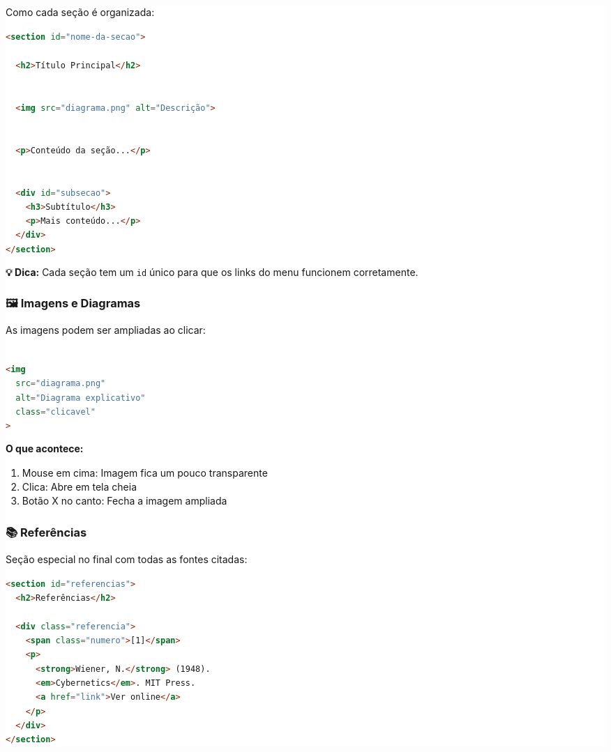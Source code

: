 Como cada seção é organizada:

```html
<section id="nome-da-secao">
  
  <h2>Título Principal</h2>
  
  
  <img src="diagrama.png" alt="Descrição">
  
  
  <p>Conteúdo da seção...</p>
  
  
  <div id="subsecao">
    <h3>Subtítulo</h3>
    <p>Mais conteúdo...</p>
  </div>
</section>
```

**💡 Dica:** Cada seção tem um `id` único para que os links do menu funcionem corretamente.

### 🖼️ Imagens e Diagramas

As imagens podem ser ampliadas ao clicar:

```html

<img 
  src="diagrama.png" 
  alt="Diagrama explicativo"
  class="clicavel"
>
```

**O que acontece:**
1. Mouse em cima: Imagem fica um pouco transparente
2. Clica: Abre em tela cheia
3. Botão X no canto: Fecha a imagem ampliada

### 📚 Referências

Seção especial no final com todas as fontes citadas:

```html
<section id="referencias">
  <h2>Referências</h2>
  
  <div class="referencia">
    <span class="numero">[1]</span>
    <p>
      <strong>Wiener, N.</strong> (1948). 
      <em>Cybernetics</em>. MIT Press.
      <a href="link">Ver online</a>
    </p>
  </div>
</section>
```

